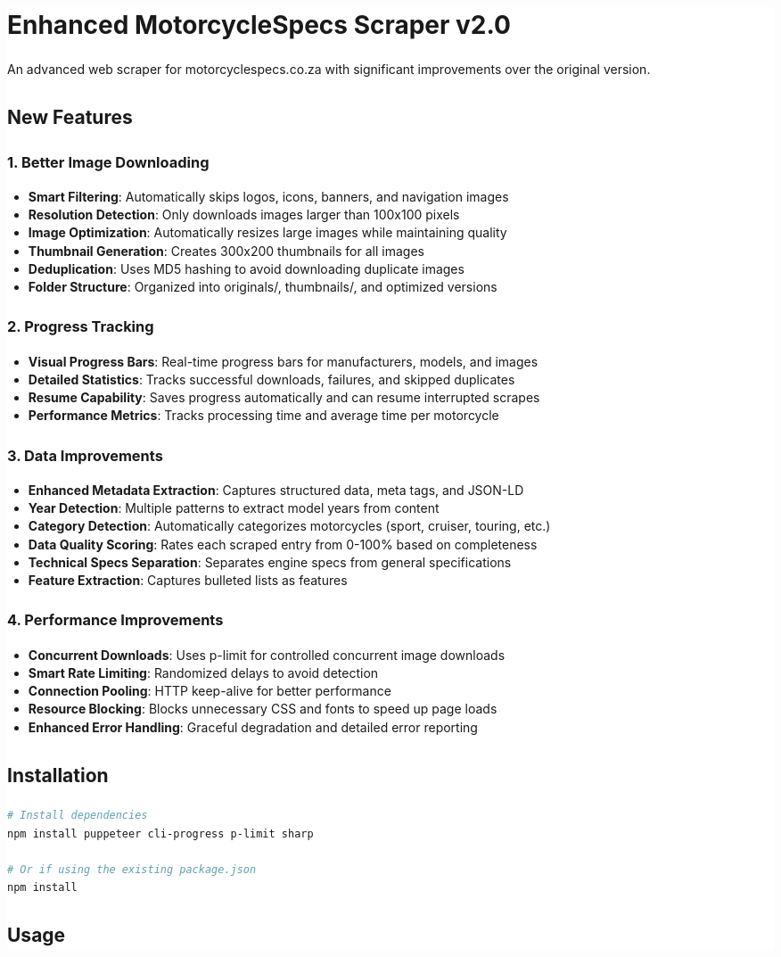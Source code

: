 # Enhanced MotorcycleSpecs Scraper v2.0

An advanced web scraper for motorcyclespecs.co.za with significant improvements over the original version.

## New Features

### 1. Better Image Downloading
- **Smart Filtering**: Automatically skips logos, icons, banners, and navigation images
- **Resolution Detection**: Only downloads images larger than 100x100 pixels
- **Image Optimization**: Automatically resizes large images while maintaining quality
- **Thumbnail Generation**: Creates 300x200 thumbnails for all images
- **Deduplication**: Uses MD5 hashing to avoid downloading duplicate images
- **Folder Structure**: Organized into originals/, thumbnails/, and optimized versions

### 2. Progress Tracking
- **Visual Progress Bars**: Real-time progress bars for manufacturers, models, and images
- **Detailed Statistics**: Tracks successful downloads, failures, and skipped duplicates
- **Resume Capability**: Saves progress automatically and can resume interrupted scrapes
- **Performance Metrics**: Tracks processing time and average time per motorcycle

### 3. Data Improvements
- **Enhanced Metadata Extraction**: Captures structured data, meta tags, and JSON-LD
- **Year Detection**: Multiple patterns to extract model years from content
- **Category Detection**: Automatically categorizes motorcycles (sport, cruiser, touring, etc.)
- **Data Quality Scoring**: Rates each scraped entry from 0-100% based on completeness
- **Technical Specs Separation**: Separates engine specs from general specifications
- **Feature Extraction**: Captures bulleted lists as features

### 4. Performance Improvements
- **Concurrent Downloads**: Uses p-limit for controlled concurrent image downloads
- **Smart Rate Limiting**: Randomized delays to avoid detection
- **Connection Pooling**: HTTP keep-alive for better performance
- **Resource Blocking**: Blocks unnecessary CSS and fonts to speed up page loads
- **Enhanced Error Handling**: Graceful degradation and detailed error reporting

## Installation

```bash
# Install dependencies
npm install puppeteer cli-progress p-limit sharp

# Or if using the existing package.json
npm install
```

## Usage
